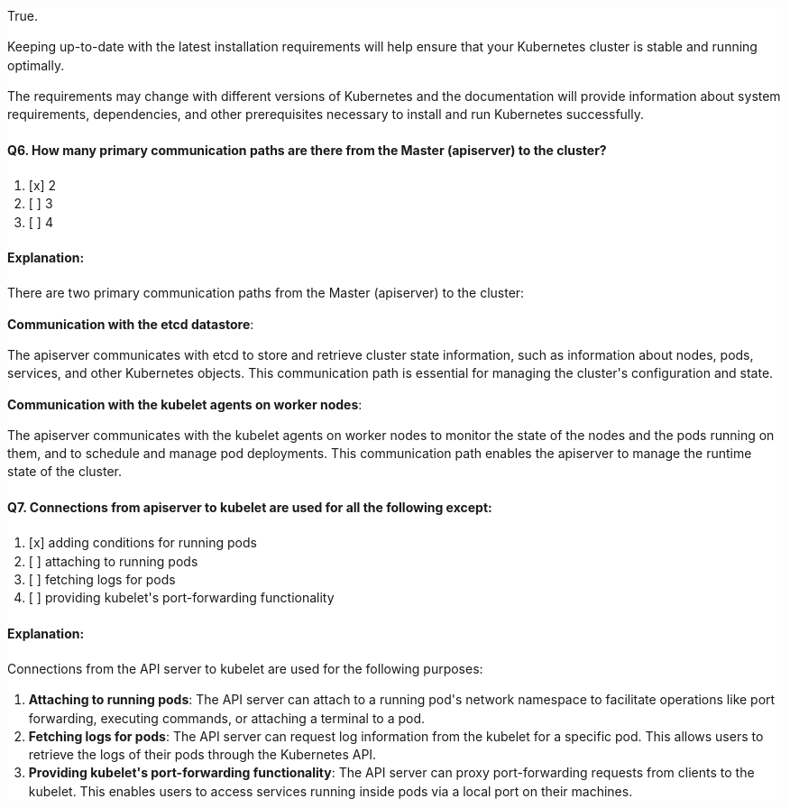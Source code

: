 True.

Keeping up-to-date with the latest installation requirements will help ensure that your Kubernetes cluster is stable and
running optimally.

The requirements may change with different versions of Kubernetes and the documentation will provide information about
system requirements, dependencies, and other prerequisites necessary to install and run Kubernetes successfully.

#### Q6. How many primary communication paths are there from the Master (apiserver) to the cluster?

1. [x] 2
2. [ ] 3
3. [ ] 4

#### Explanation:

There are two primary communication paths from the Master (apiserver) to the cluster:

**Communication with the etcd datastore**:

The apiserver communicates with etcd to store and retrieve cluster state information, such as information about nodes,
pods, services, and other Kubernetes objects. This communication path is essential for managing the cluster's
configuration and state.

**Communication with the kubelet agents on worker nodes**:

The apiserver communicates with the kubelet agents on worker nodes to monitor the state of the nodes and the pods
running on them, and to schedule and manage pod deployments. This communication path enables the apiserver to manage the
runtime state of the cluster.

#### Q7. Connections from apiserver to kubelet are used for all the following except:

1. [x] adding conditions for running pods
2. [ ] attaching to running pods
3. [ ] fetching logs for pods
4. [ ] providing kubelet's port-forwarding functionality

#### Explanation:

Connections from the API server to kubelet are used for the following purposes:

1. **Attaching to running pods**: The API server can attach to a running pod's network namespace to facilitate
   operations like port forwarding, executing commands, or attaching a terminal to a pod.
2. **Fetching logs for pods**: The API server can request log information from the kubelet for a specific pod. This
   allows users to retrieve the logs of their pods through the Kubernetes API.
3. **Providing kubelet's port-forwarding functionality**: The API server can proxy port-forwarding requests from clients
   to the kubelet. This enables users to access services running inside pods via a local port on their machines.
